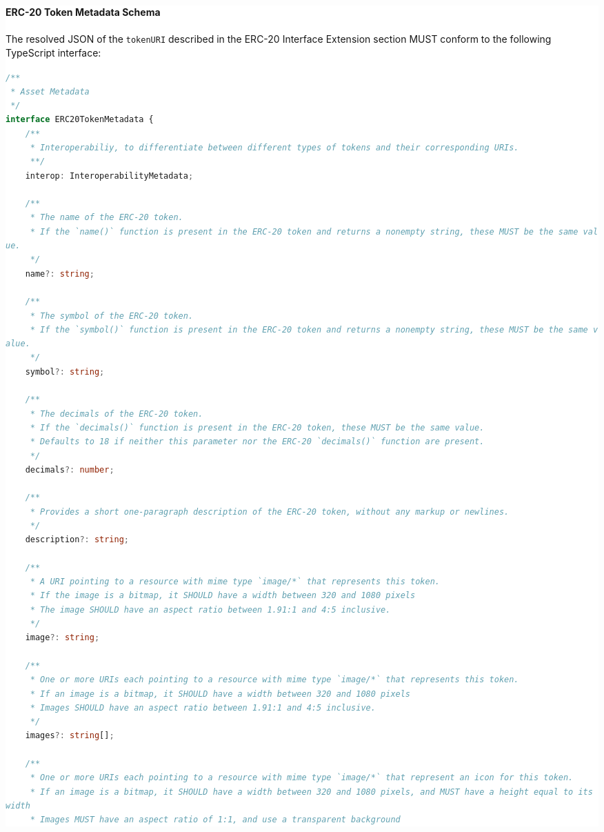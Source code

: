 #### ERC-20 Token Metadata Schema

The resolved JSON of the `tokenURI` described in the ERC-20 Interface Extension section MUST conform to the following TypeScript interface:

```typescript
/**
 * Asset Metadata
 */
interface ERC20TokenMetadata {
    /**
     * Interoperabiliy, to differentiate between different types of tokens and their corresponding URIs.
     **/
    interop: InteroperabilityMetadata;
    
    /**
     * The name of the ERC-20 token. 
     * If the `name()` function is present in the ERC-20 token and returns a nonempty string, these MUST be the same value.
     */
    name?: string;
    
    /**
     * The symbol of the ERC-20 token. 
     * If the `symbol()` function is present in the ERC-20 token and returns a nonempty string, these MUST be the same value.
     */
    symbol?: string;
    
    /**
     * The decimals of the ERC-20 token. 
     * If the `decimals()` function is present in the ERC-20 token, these MUST be the same value.
     * Defaults to 18 if neither this parameter nor the ERC-20 `decimals()` function are present.
     */
    decimals?: number;
    
    /**
     * Provides a short one-paragraph description of the ERC-20 token, without any markup or newlines.
     */
    description?: string;
    
    /**
     * A URI pointing to a resource with mime type `image/*` that represents this token.
     * If the image is a bitmap, it SHOULD have a width between 320 and 1080 pixels
     * The image SHOULD have an aspect ratio between 1.91:1 and 4:5 inclusive.
     */
    image?: string;
    
    /**
     * One or more URIs each pointing to a resource with mime type `image/*` that represents this token.
     * If an image is a bitmap, it SHOULD have a width between 320 and 1080 pixels
     * Images SHOULD have an aspect ratio between 1.91:1 and 4:5 inclusive.
     */
    images?: string[];
    
    /**
     * One or more URIs each pointing to a resource with mime type `image/*` that represent an icon for this token.
     * If an image is a bitmap, it SHOULD have a width between 320 and 1080 pixels, and MUST have a height equal to its width
     * Images MUST have an aspect ratio of 1:1, and use a transparent background
```